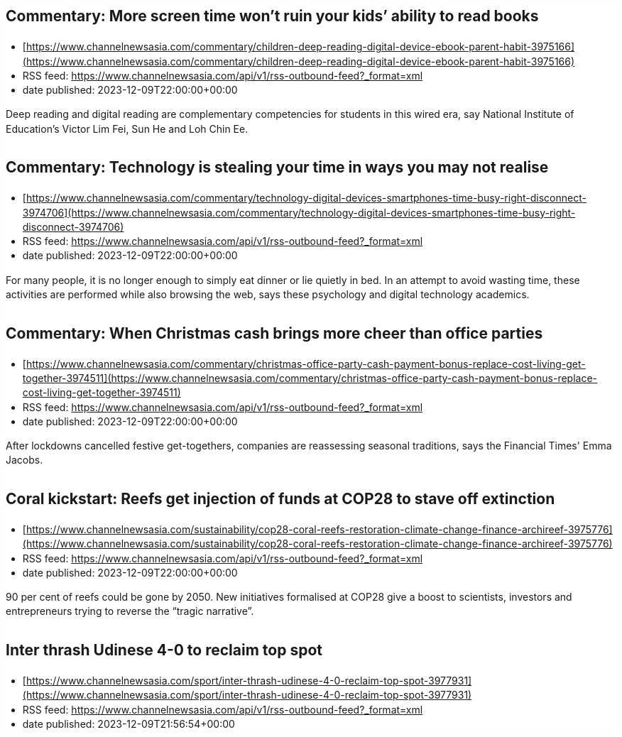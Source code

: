 

## Commentary: More screen time won’t ruin your kids’ ability to read books
 - [https://www.channelnewsasia.com/commentary/children-deep-reading-digital-device-ebook-parent-habit-3975166](https://www.channelnewsasia.com/commentary/children-deep-reading-digital-device-ebook-parent-habit-3975166)
 - RSS feed: https://www.channelnewsasia.com/api/v1/rss-outbound-feed?_format=xml
 - date published: 2023-12-09T22:00:00+00:00

Deep reading and digital reading are complementary competencies for students in this wired era, say National Institute of Education’s Victor Lim Fei, Sun He and Loh Chin Ee.

## Commentary: Technology is stealing your time in ways you may not realise
 - [https://www.channelnewsasia.com/commentary/technology-digital-devices-smartphones-time-busy-right-disconnect-3974706](https://www.channelnewsasia.com/commentary/technology-digital-devices-smartphones-time-busy-right-disconnect-3974706)
 - RSS feed: https://www.channelnewsasia.com/api/v1/rss-outbound-feed?_format=xml
 - date published: 2023-12-09T22:00:00+00:00

For many people, it is no longer enough to simply eat dinner or lie quietly in bed. In an attempt to avoid wasting time, these activities are performed while also browsing the web, says these psychology and digital technology academics.

## Commentary: When Christmas cash brings more cheer than office parties
 - [https://www.channelnewsasia.com/commentary/christmas-office-party-cash-payment-bonus-replace-cost-living-get-together-3974511](https://www.channelnewsasia.com/commentary/christmas-office-party-cash-payment-bonus-replace-cost-living-get-together-3974511)
 - RSS feed: https://www.channelnewsasia.com/api/v1/rss-outbound-feed?_format=xml
 - date published: 2023-12-09T22:00:00+00:00

After lockdowns cancelled festive get-togethers, companies are reassessing seasonal traditions, says the Financial Times' Emma Jacobs.

## Coral kickstart: Reefs get injection of funds at COP28 to stave off extinction
 - [https://www.channelnewsasia.com/sustainability/cop28-coral-reefs-restoration-climate-change-finance-archireef-3975776](https://www.channelnewsasia.com/sustainability/cop28-coral-reefs-restoration-climate-change-finance-archireef-3975776)
 - RSS feed: https://www.channelnewsasia.com/api/v1/rss-outbound-feed?_format=xml
 - date published: 2023-12-09T22:00:00+00:00

90 per cent of reefs could be gone by 2050. New initiatives formalised at COP28 give a boost to scientists, investors and entrepreneurs trying to reverse the “tragic narrative”.

## Inter thrash Udinese 4-0 to reclaim top spot
 - [https://www.channelnewsasia.com/sport/inter-thrash-udinese-4-0-reclaim-top-spot-3977931](https://www.channelnewsasia.com/sport/inter-thrash-udinese-4-0-reclaim-top-spot-3977931)
 - RSS feed: https://www.channelnewsasia.com/api/v1/rss-outbound-feed?_format=xml
 - date published: 2023-12-09T21:56:54+00:00
